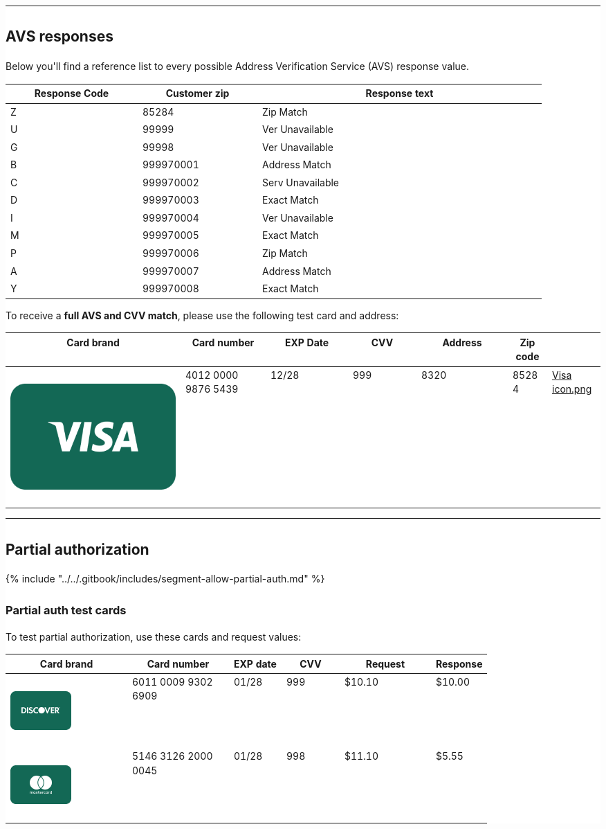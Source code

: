 

***



## AVS responses <a href="#address-verification-service-responses" id="address-verification-service-responses"></a>

Below you'll find a reference list to every possible Address Verification Service (AVS) response value.

<table><thead><tr><th width="177">Response Code</th><th width="159">Customer zip</th><th width="397">Response text</th></tr></thead><tbody><tr><td>Z</td><td>85284</td><td>Zip Match</td></tr><tr><td>U</td><td>99999</td><td>Ver Unavailable</td></tr><tr><td>G</td><td>99998</td><td>Ver Unavailable</td></tr><tr><td>B</td><td>999970001</td><td>Address Match</td></tr><tr><td>C</td><td>999970002</td><td>Serv Unavailable</td></tr><tr><td>D</td><td>999970003</td><td>Exact Match</td></tr><tr><td>I</td><td>999970004</td><td>Ver Unavailable</td></tr><tr><td>M</td><td>999970005</td><td>Exact Match</td></tr><tr><td>P</td><td>999970006</td><td>Zip Match</td></tr><tr><td>A</td><td>999970007</td><td>Address Match</td></tr><tr><td>Y</td><td>999970008</td><td>Exact Match</td></tr></tbody></table>

To receive a **full AVS and CVV match**, please use the following test card and address:

<table><thead><tr><th>Card brand</th><th>Card number</th><th width="105">EXP Date</th><th width="85">CVV</th><th width="118">Address</th><th>Zip code</th><th data-hidden data-type="files"></th></tr></thead><tbody><tr><td><h3><img src="../../.gitbook/assets/Visa icon.png" alt=""></h3></td><td>4012 0000 9876 5439</td><td>12/28</td><td>999</td><td>8320</td><td>85284</td><td><a href="../../.gitbook/assets/Visa icon.png">Visa icon.png</a></td></tr></tbody></table>



***



## Partial authorization <a href="#partial-authorization-with-global-tsys" id="partial-authorization-with-global-tsys"></a>

{% include "../../.gitbook/includes/segment-allow-partial-auth.md" %}

### Partial auth test cards <a href="#partial-authorization-test-data" id="partial-authorization-test-data"></a>

To test partial authorization, use these cards and request values:

<table><thead><tr><th width="162">Card brand</th><th width="133">Card number</th><th>EXP date</th><th width="70">CVV</th><th width="118">Request</th><th>Response</th></tr></thead><tbody><tr><td><h3><img src="../../.gitbook/assets/1 Discover icon.png" alt="" data-size="original"></h3></td><td>6011 0009 9302 6909</td><td>01/28</td><td>999</td><td>$10.10</td><td>$10.00</td></tr><tr><td><h3><img src="../../.gitbook/assets/1 Master card icon.png" alt="" data-size="original"></h3></td><td>5146 3126 2000 0045</td><td>01/28</td><td> 998</td><td>$11.10</td><td>$5.55</td></tr></tbody></table>
